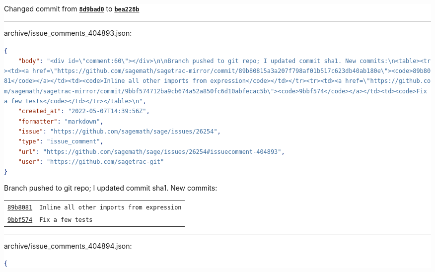 Changed commit from **[`8d9bad0`](https://github.com/sagemath/sagetrac-mirror/commit/8d9bad02c5241d8ba5eea9f97e0b45ab0dc57d94)** to **[`bea228b`](https://github.com/sagemath/sagetrac-mirror/commit/bea228b1437527a91478e539b1db9ab57e5b45fc)**



---

archive/issue_comments_404893.json:
```json
{
    "body": "<div id=\"comment:60\"></div>\n\nBranch pushed to git repo; I updated commit sha1. New commits:\n<table><tr><td><a href=\"https://github.com/sagemath/sagetrac-mirror/commit/89b80815a3a207f798af01b517c623db40ab180e\"><code>89b8081</code></a></td><td><code>Inline all other imports from expression</code></td></tr><tr><td><a href=\"https://github.com/sagemath/sagetrac-mirror/commit/9bbf574712ba9cb674a52a850fc6d10abfecac5b\"><code>9bbf574</code></a></td><td><code>Fix a few tests</code></td></tr></table>\n",
    "created_at": "2022-05-07T14:39:56Z",
    "formatter": "markdown",
    "issue": "https://github.com/sagemath/sage/issues/26254",
    "type": "issue_comment",
    "url": "https://github.com/sagemath/sage/issues/26254#issuecomment-404893",
    "user": "https://github.com/sagetrac-git"
}
```

<div id="comment:60"></div>

Branch pushed to git repo; I updated commit sha1. New commits:
<table><tr><td><a href="https://github.com/sagemath/sagetrac-mirror/commit/89b80815a3a207f798af01b517c623db40ab180e"><code>89b8081</code></a></td><td><code>Inline all other imports from expression</code></td></tr><tr><td><a href="https://github.com/sagemath/sagetrac-mirror/commit/9bbf574712ba9cb674a52a850fc6d10abfecac5b"><code>9bbf574</code></a></td><td><code>Fix a few tests</code></td></tr></table>




---

archive/issue_comments_404894.json:
```json
{
